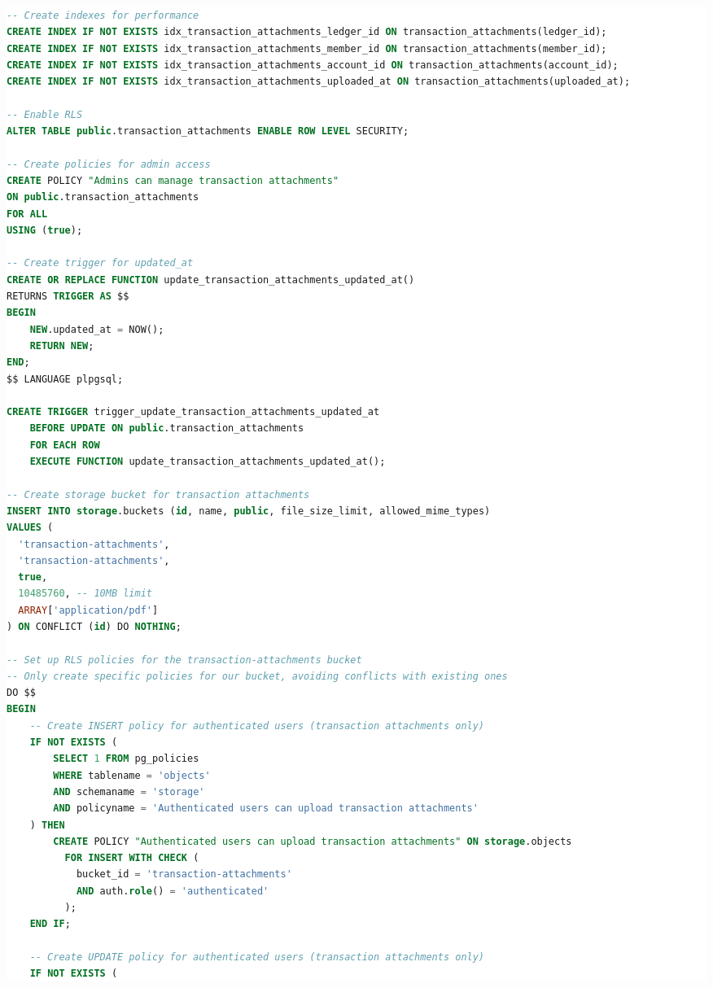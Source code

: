```sql
-- Create indexes for performance
CREATE INDEX IF NOT EXISTS idx_transaction_attachments_ledger_id ON transaction_attachments(ledger_id);
CREATE INDEX IF NOT EXISTS idx_transaction_attachments_member_id ON transaction_attachments(member_id);
CREATE INDEX IF NOT EXISTS idx_transaction_attachments_account_id ON transaction_attachments(account_id);
CREATE INDEX IF NOT EXISTS idx_transaction_attachments_uploaded_at ON transaction_attachments(uploaded_at);

-- Enable RLS
ALTER TABLE public.transaction_attachments ENABLE ROW LEVEL SECURITY;

-- Create policies for admin access
CREATE POLICY "Admins can manage transaction attachments"
ON public.transaction_attachments
FOR ALL
USING (true);

-- Create trigger for updated_at
CREATE OR REPLACE FUNCTION update_transaction_attachments_updated_at()
RETURNS TRIGGER AS $$
BEGIN
    NEW.updated_at = NOW();
    RETURN NEW;
END;
$$ LANGUAGE plpgsql;

CREATE TRIGGER trigger_update_transaction_attachments_updated_at
    BEFORE UPDATE ON public.transaction_attachments
    FOR EACH ROW
    EXECUTE FUNCTION update_transaction_attachments_updated_at();

-- Create storage bucket for transaction attachments
INSERT INTO storage.buckets (id, name, public, file_size_limit, allowed_mime_types)
VALUES (
  'transaction-attachments',
  'transaction-attachments',
  true,
  10485760, -- 10MB limit
  ARRAY['application/pdf']
) ON CONFLICT (id) DO NOTHING;

-- Set up RLS policies for the transaction-attachments bucket
-- Only create specific policies for our bucket, avoiding conflicts with existing ones
DO $$
BEGIN
    -- Create INSERT policy for authenticated users (transaction attachments only)
    IF NOT EXISTS (
        SELECT 1 FROM pg_policies 
        WHERE tablename = 'objects' 
        AND schemaname = 'storage' 
        AND policyname = 'Authenticated users can upload transaction attachments'
    ) THEN
        CREATE POLICY "Authenticated users can upload transaction attachments" ON storage.objects
          FOR INSERT WITH CHECK (
            bucket_id = 'transaction-attachments' 
            AND auth.role() = 'authenticated'
          );
    END IF;

    -- Create UPDATE policy for authenticated users (transaction attachments only)
    IF NOT EXISTS (
```